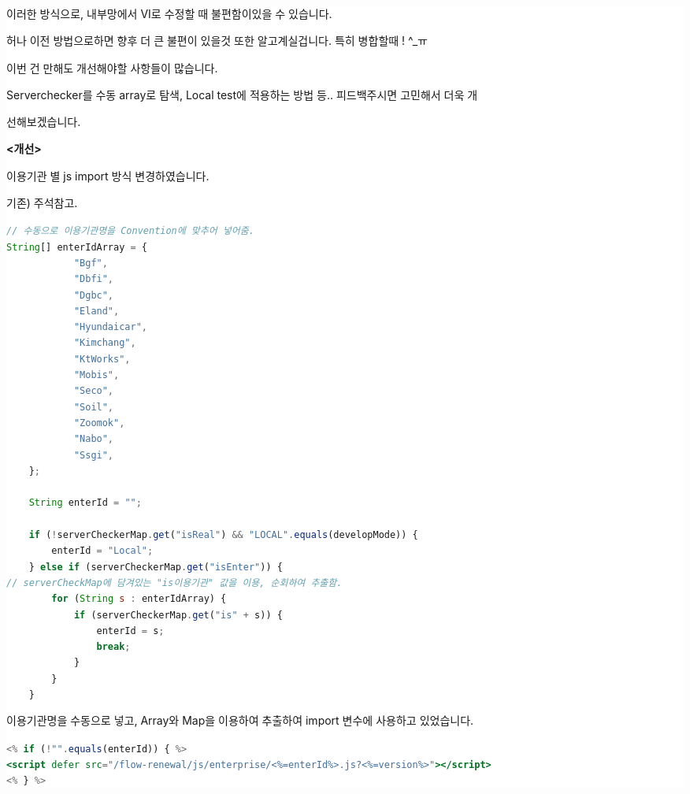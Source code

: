 이러한 방식으로, 내부망에서 VI로 수정할 때 불편함이있을 수 있습니다. 

허나 이전 방법으로하면 향후 더 큰 불편이 있을것 또한 알고계실겁니다. 특히 병합할때 ! ^_ㅠ

이번 건 만해도 개선해야할 사항들이 많습니다.

Serverchecker를 수동 array로 탐색, Local test에 적용하는 방법 등.. 피드백주시면 고민해서 더욱 개

선해보겠습니다.

**<개선>**

이용기관 별 js import 방식 변경하였습니다.

기존) 주석참고.

```jsx
// 수동으로 이용기관명을 Convention에 맞추어 넣어줌.
String[] enterIdArray = {
            "Bgf",
            "Dbfi",
            "Dgbc",
            "Eland",
            "Hyundaicar",
            "Kimchang",
            "KtWorks",
            "Mobis",
            "Seco",
            "Soil",
            "Zoomok",
            "Nabo",
            "Ssgi",
    };

    String enterId = "";

    if (!serverCheckerMap.get("isReal") && "LOCAL".equals(developMode)) {
        enterId = "Local";
    } else if (serverCheckerMap.get("isEnter")) {
// serverCheckMap에 담겨있는 "is이용기관" 값을 이용, 순회하여 추출함.
        for (String s : enterIdArray) {
            if (serverCheckerMap.get("is" + s)) {
                enterId = s;
                break;
            }
        }
    }
```

이용기관명을 수동으로 넣고, Array와 Map을 이용하여 추출하여 import 변수에 사용하고 있었습니다.

```jsx
<% if (!"".equals(enterId)) { %>
<script defer src="/flow-renewal/js/enterprise/<%=enterId%>.js?<%=version%>"></script>
<% } %>
```
